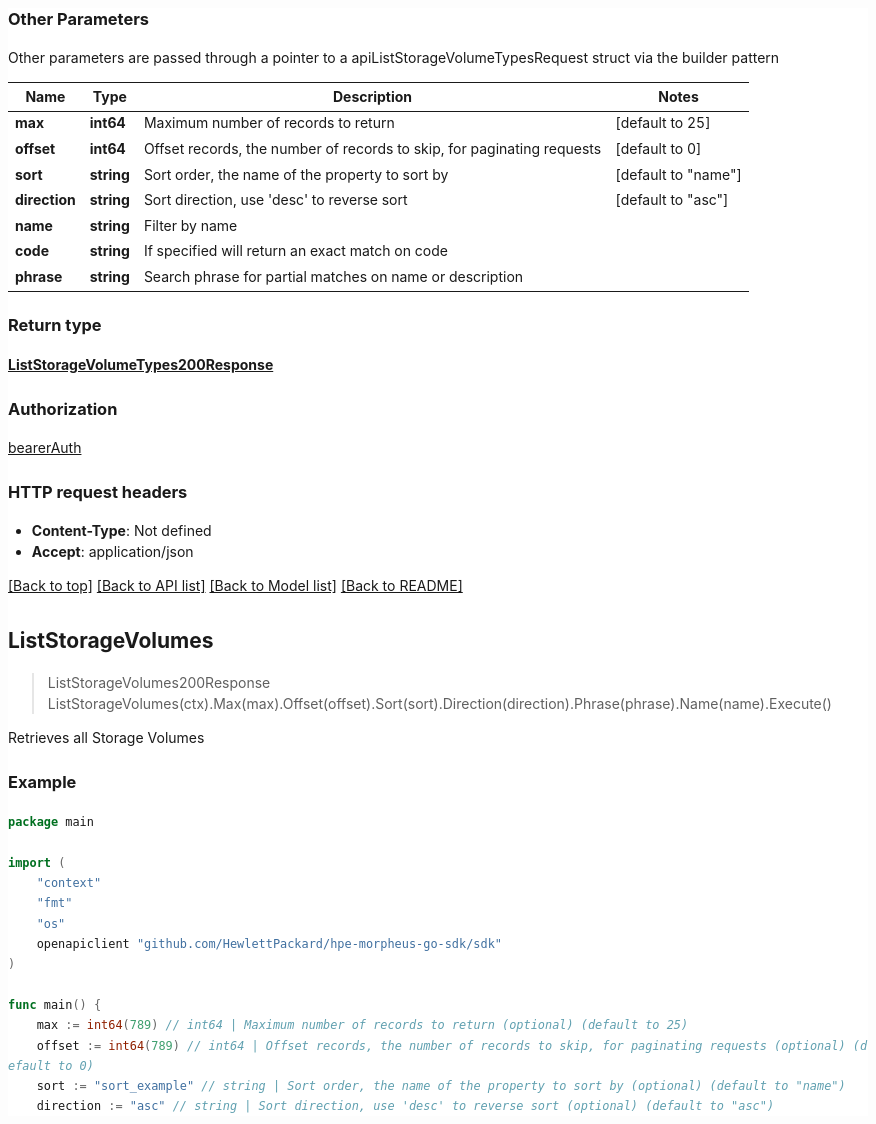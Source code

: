 

### Other Parameters

Other parameters are passed through a pointer to a apiListStorageVolumeTypesRequest struct via the builder pattern


Name | Type | Description  | Notes
------------- | ------------- | ------------- | -------------
 **max** | **int64** | Maximum number of records to return | [default to 25]
 **offset** | **int64** | Offset records, the number of records to skip, for paginating requests | [default to 0]
 **sort** | **string** | Sort order, the name of the property to sort by | [default to &quot;name&quot;]
 **direction** | **string** | Sort direction, use &#39;desc&#39; to reverse sort | [default to &quot;asc&quot;]
 **name** | **string** | Filter by name | 
 **code** | **string** | If specified will return an exact match on code | 
 **phrase** | **string** | Search phrase for partial matches on name or description | 

### Return type

[**ListStorageVolumeTypes200Response**](ListStorageVolumeTypes200Response.md)

### Authorization

[bearerAuth](../README.md#bearerAuth)

### HTTP request headers

- **Content-Type**: Not defined
- **Accept**: application/json

[[Back to top]](#) [[Back to API list]](../README.md#documentation-for-api-endpoints)
[[Back to Model list]](../README.md#documentation-for-models)
[[Back to README]](../README.md)


## ListStorageVolumes

> ListStorageVolumes200Response ListStorageVolumes(ctx).Max(max).Offset(offset).Sort(sort).Direction(direction).Phrase(phrase).Name(name).Execute()

Retrieves all Storage Volumes



### Example

```go
package main

import (
	"context"
	"fmt"
	"os"
	openapiclient "github.com/HewlettPackard/hpe-morpheus-go-sdk/sdk"
)

func main() {
	max := int64(789) // int64 | Maximum number of records to return (optional) (default to 25)
	offset := int64(789) // int64 | Offset records, the number of records to skip, for paginating requests (optional) (default to 0)
	sort := "sort_example" // string | Sort order, the name of the property to sort by (optional) (default to "name")
	direction := "asc" // string | Sort direction, use 'desc' to reverse sort (optional) (default to "asc")
```